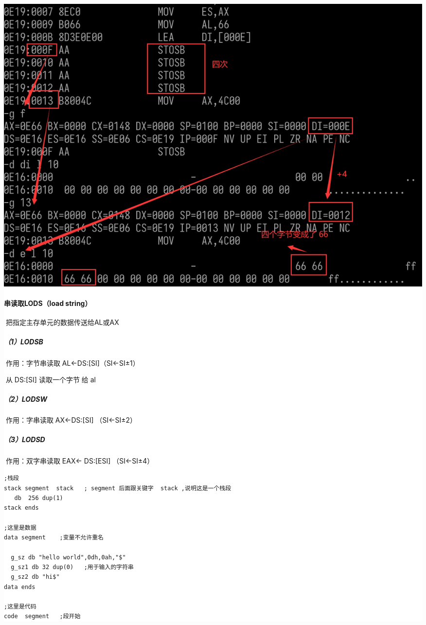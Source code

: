 #### ![img](krimg/1652380395149-4797d9e8-5741-4d3f-96ea-5ff9976a8b58.png)

#### 

#### 串读取LODS（load string）

​       把指定主存单元的数据传送给AL或AX

##### （1）LODSB

​     作用：字节串读取 AL←DS:[SI]（SI←SI±1）    

​    从  DS:[SI]  读取一个字节 给 al

##### （2）LODSW

​       作用：字串读取 AX←DS:[SI] （SI←SI±2）

##### （3）LODSD

​      作用：双字串读取 EAX← DS:[ESI] （SI←SI±4）

```
;栈段
stack segment  stack   ; segment 后面跟关键字  stack ,说明这是一个栈段
   db  256 dup(1)
stack ends

;这里是数据
data segment    ;变量不允许重名 

  g_sz db "hello world",0dh,0ah,"$"   
  g_sz1 db 32 dup(0)   ;用于输入的字符串
  g_sz2 db "hi$" 
data ends

;这里是代码
code  segment   ;段开始
```